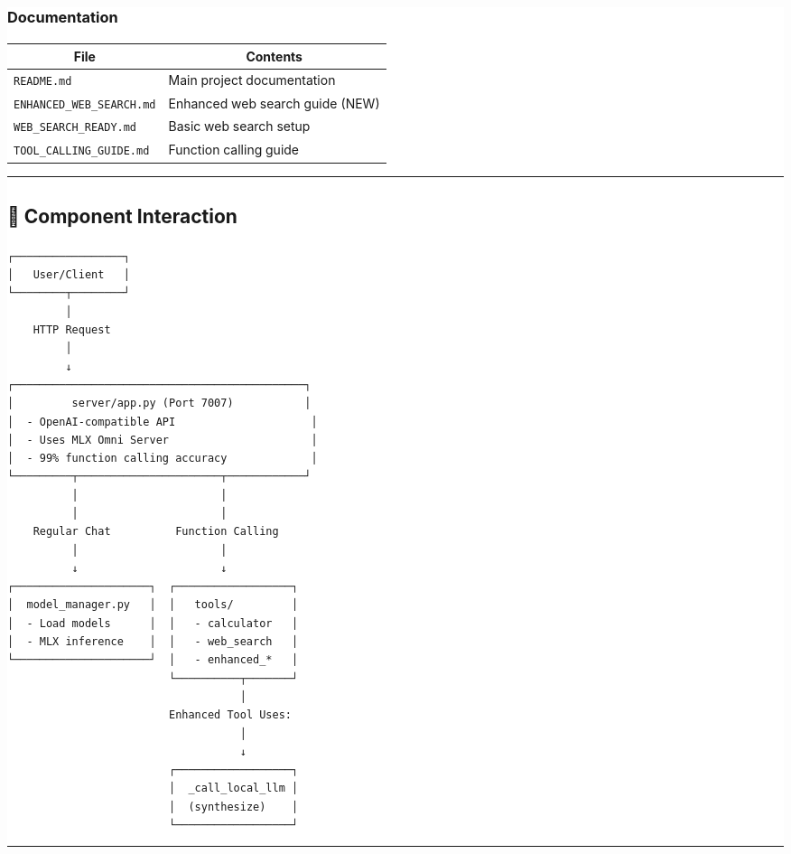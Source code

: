 ### Documentation

| File | Contents |
|------|----------|
| `README.md` | Main project documentation |
| `ENHANCED_WEB_SEARCH.md` | Enhanced web search guide (NEW) |
| `WEB_SEARCH_READY.md` | Basic web search setup |
| `TOOL_CALLING_GUIDE.md` | Function calling guide |

---

## 🧩 Component Interaction

```
┌─────────────────┐
│   User/Client   │
└────────┬────────┘
         │
    HTTP Request
         │
         ↓
┌─────────────────────────────────────────────┐
│         server/app.py (Port 7007)           │
│  - OpenAI-compatible API                     │
│  - Uses MLX Omni Server                      │
│  - 99% function calling accuracy             │
└─────────┬──────────────────────┬────────────┘
          │                      │
          │                      │
    Regular Chat          Function Calling
          │                      │
          ↓                      ↓
┌─────────────────────┐  ┌──────────────────┐
│  model_manager.py   │  │   tools/         │
│  - Load models      │  │   - calculator   │
│  - MLX inference    │  │   - web_search   │
└─────────────────────┘  │   - enhanced_*   │
                         └──────────┬───────┘
                                    │
                         Enhanced Tool Uses:
                                    │
                                    ↓
                         ┌──────────────────┐
                         │  _call_local_llm │
                         │  (synthesize)    │
                         └──────────────────┘
```

---
